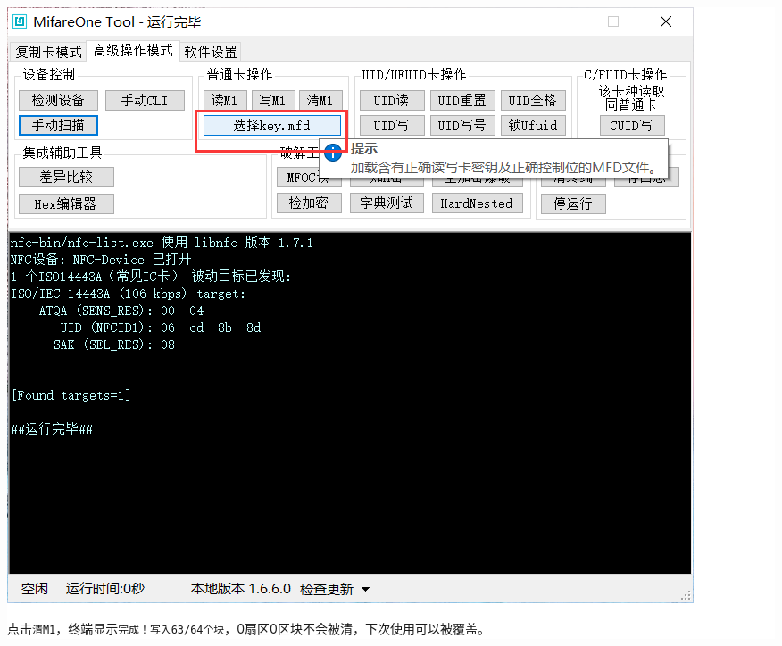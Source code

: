 ![image-20200726113111544](./image-20200726113111544.png)

点击`清M1`，终端显示`完成！写入63/64个块`，0扇区0区块不会被清，下次使用可以被覆盖。
